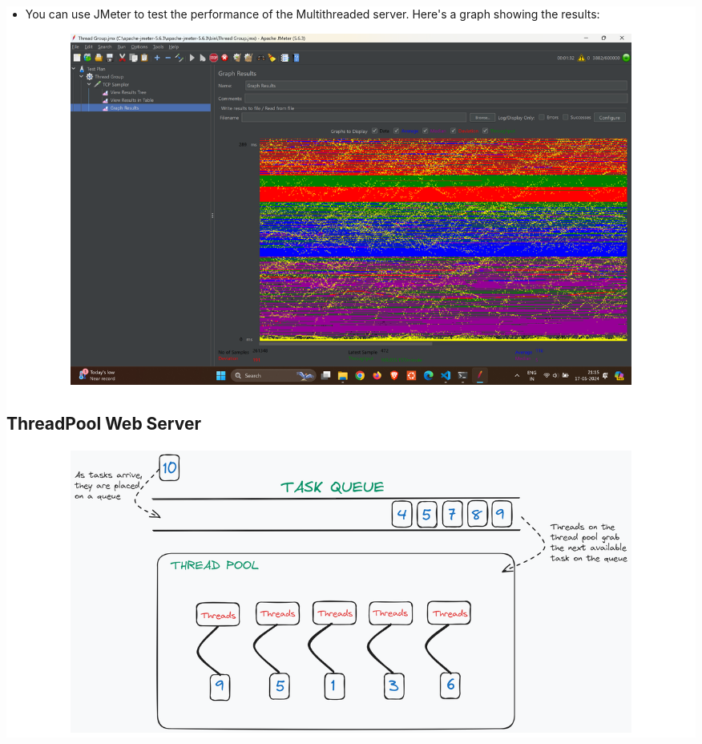 - You can use JMeter to test the performance of the Multithreaded server. Here's a graph showing the results:
<center>
<img src="public/Multithreaded.png" width="700" alt="Landing Page">
</center>


## ThreadPool Web Server

<center>
<img src="public/ThreadPoolD.png" width="700" alt="Landing Page">
</center>
